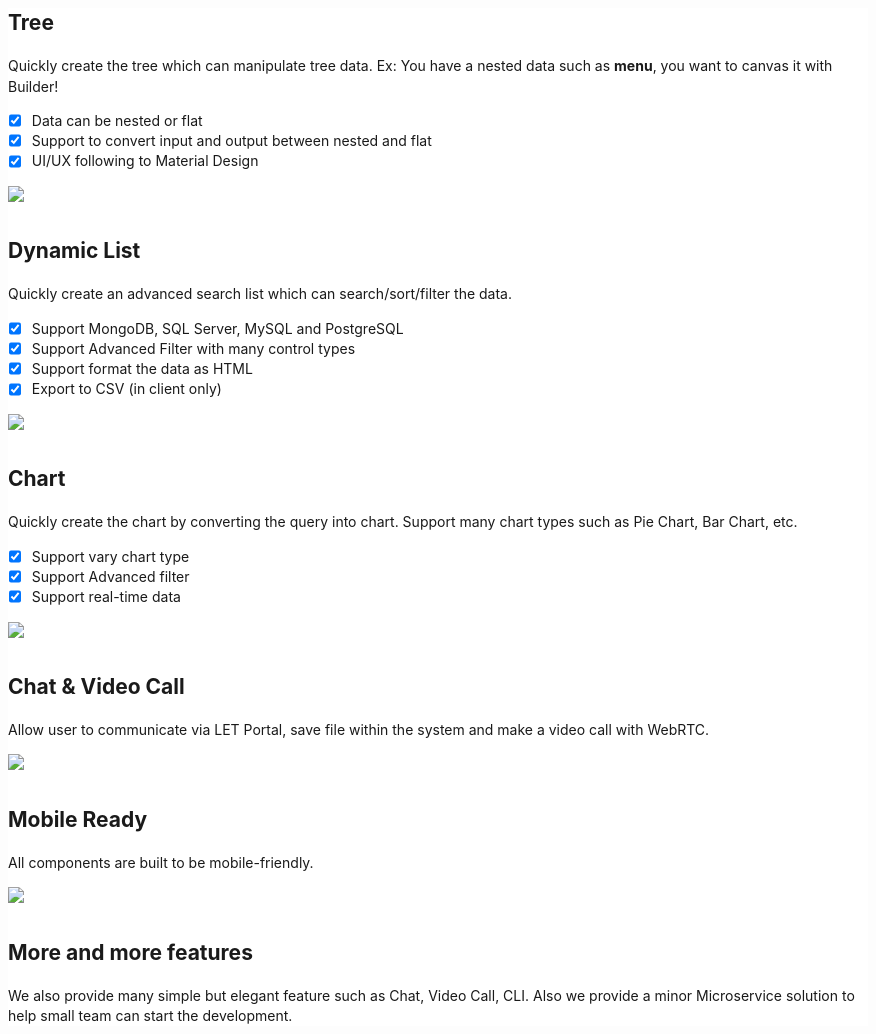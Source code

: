 ## Tree

Quickly create the tree which can manipulate tree data. Ex: You have a nested data such as **menu**, you want to canvas it with Builder!

- [x] Data can be nested or flat
- [x] Support to convert input and output between nested and flat
- [x] UI/UX following to Material Design

<img src="https://home.letportal.app/images/letportal/featurespage/tree-banner.png" width="600"/>

## Dynamic List

Quickly create an advanced search list which can search/sort/filter the data.

- [x] Support MongoDB, SQL Server, MySQL and PostgreSQL
- [x] Support Advanced Filter with many control types
- [x] Support format the data as HTML
- [x] Export to CSV (in client only)

<img src="https://home.letportal.app/images/letportal/featurespage/list-banner.jpg" width="600"/>

## Chart

Quickly create the chart by converting the query into chart. Support many chart types such as Pie Chart, Bar Chart, etc.

- [x] Support vary chart type
- [x] Support Advanced filter
- [x] Support real-time data

<img src="https://home.letportal.app/images/letportal/featurespage/chart-banner.jpg" width="600"/>

## Chat & Video Call

Allow user to communicate via LET Portal, save file within the system and make a video call with WebRTC.

<img src="https://home.letportal.app/images/letportal/featurespage/chat-banner.png" width="600"/>

## Mobile Ready

All components are built to be mobile-friendly.

<img src="https://home.letportal.app/images/letportal/featurespage/mobile-banner.png" width="300"/>


## More and more features

We also provide many simple but elegant feature such as Chat, Video Call, CLI. Also we provide a minor Microservice solution to help small team can start the development.

